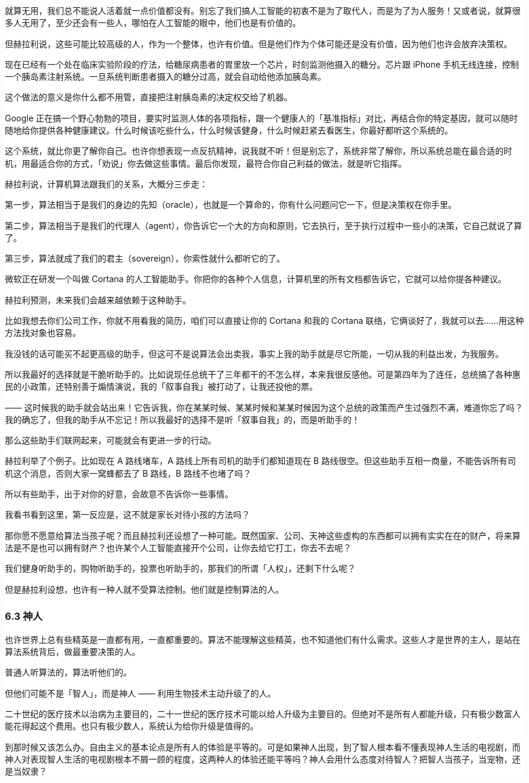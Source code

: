 就算无用，我们总不能说人活着就一点价值都没有。别忘了我们搞人工智能的初衷不是为了取代人，而是为了为人服务！又或者说，就算很多人无用了，至少还会有一些人，哪怕在人工智能的眼中，他们也是有价值的。

但赫拉利说，这些可能比较高级的人，作为一个整体，也许有价值。但是他们作为个体可能还是没有价值，因为他们也许会放弃决策权。

现在已经有一个处在临床实验阶段的疗法，给糖尿病患者的胃里放一个芯片，时刻监测他摄入的糖分。芯片跟 iPhone 手机无线连接，控制一个胰岛素注射系统。一旦系统判断患者摄入的糖分过高，就会自动给他添加胰岛素。

这个做法的意义是你什么都不用管，直接把注射胰岛素的决定权交给了机器。

Google 正在搞一个野心勃勃的项目，要实时监测人体的各项指标，跟一个健康人的「基准指标」对比，再结合你的特定基因，就可以随时随地给你提供各种健康建议。什么时候该吃些什么，什么时候该健身，什么时候赶紧去看医生，你最好都听这个系统的。

这个系统，就比你更了解你自己。也许你想表现一点反抗精神，说我就不听！但是别忘了，系统非常了解你，所以系统总能在最合适的时机，用最适合你的方式，「劝说」你去做这些事情。最后你发现，最符合你自己利益的做法，就是听它指挥。

赫拉利说，计算机算法跟我们的关系，大概分三步走：

第一步，算法相当于是我们的身边的先知（oracle），也就是一个算命的，你有什么问题问它一下，但是决策权在你手里。

第二步，算法相当于是我们的代理人（agent），你告诉它一个大的方向和原则，它去执行，至于执行过程中一些小的决策，它自己就说了算了。

第三步，算法就成了我们的君主（sovereign），你索性就什么都听它的了。

微软正在研发一个叫做 Cortana 的人工智能助手。你把你的各种个人信息，计算机里的所有文档都告诉它，它就可以给你提各种建议。

赫拉利预测，未来我们会越来越依赖于这种助手。

比如我想去你们公司工作，你就不用看我的简历，咱们可以直接让你的 Cortana 和我的 Cortana 联络，它俩谈好了，我就可以去……用这种方法找对象也容易。

我没钱的话可能买不起更高级的助手，但这可不是说算法会出卖我，事实上我的助手就是尽它所能，一切从我的利益出发，为我服务。

所以我最好的选择就是干脆听助手的。比如说现任总统干了三年都干的不怎么样，本来我很反感他。可是第四年为了连任，总统搞了各种惠民的小政策，还特别善于煽情演说，我的「叙事自我」被打动了，让我还投他的票。

 —— 这时候我的助手就会站出来！它告诉我，你在某某时候、某某时候和某某时候因为这个总统的政策而产生过强烈不满，难道你忘了吗？我的确忘了，但我的助手从不忘记！所以我最好的选择不是听「叙事自我」的，而是听助手的！

那么这些助手们联网起来，可能就会有更进一步的行动。

赫拉利举了个例子。比如现在 A 路线堵车，A 路线上所有司机的助手们都知道现在 B 路线很空。但这些助手互相一商量，不能告诉所有司机这个消息，否则大家一窝蜂都去了 B 路线，B 路线不也堵了吗？

所以有些助手，出于对你的好意，会故意不告诉你一些事情。

我看书看到这里，第一反应是，这不就是家长对待小孩的方法吗？

那你愿不愿意给算法当孩子呢？而且赫拉利还设想了一种可能。既然国家、公司、天神这些虚构的东西都可以拥有实实在在的财产，将来算法是不是也可以拥有财产？也许某个人工智能直接开个公司，让你去给它打工，你去不去呢？

我们健身听助手的，购物听助手的，投票也听助手的，那我们的所谓「人权」，还剩下什么呢？

但是赫拉利设想，也许有一种人就不受算法控制。他们就是控制算法的人。

### 6.3 神人

也许世界上总有些精英是一直都有用，一直都重要的。算法不能理解这些精英，也不知道他们有什么需求。这些人才是世界的主人，是站在算法系统背后，做最重要决策的人。

普通人听算法的，算法听他们的。

但他们可能不是「智人」，而是神人 —— 利用生物技术主动升级了的人。

二十世纪的医疗技术以治病为主要目的，二十一世纪的医疗技术可能以给人升级为主要目的。但绝对不是所有人都能升级，只有极少数富人能花得起这个费用。也只有极少数人，系统认为给你升级是值得的。

到那时候又该怎么办。自由主义的基本论点是所有人的体验是平等的。可是如果神人出现，到了智人根本看不懂表现神人生活的电视剧，而神人对表现智人生活的电视剧根本不屑一顾的程度，这两种人的体验还能平等吗？神人会用什么态度对待智人？把智人当孩子，当宠物，还是当奴隶？
